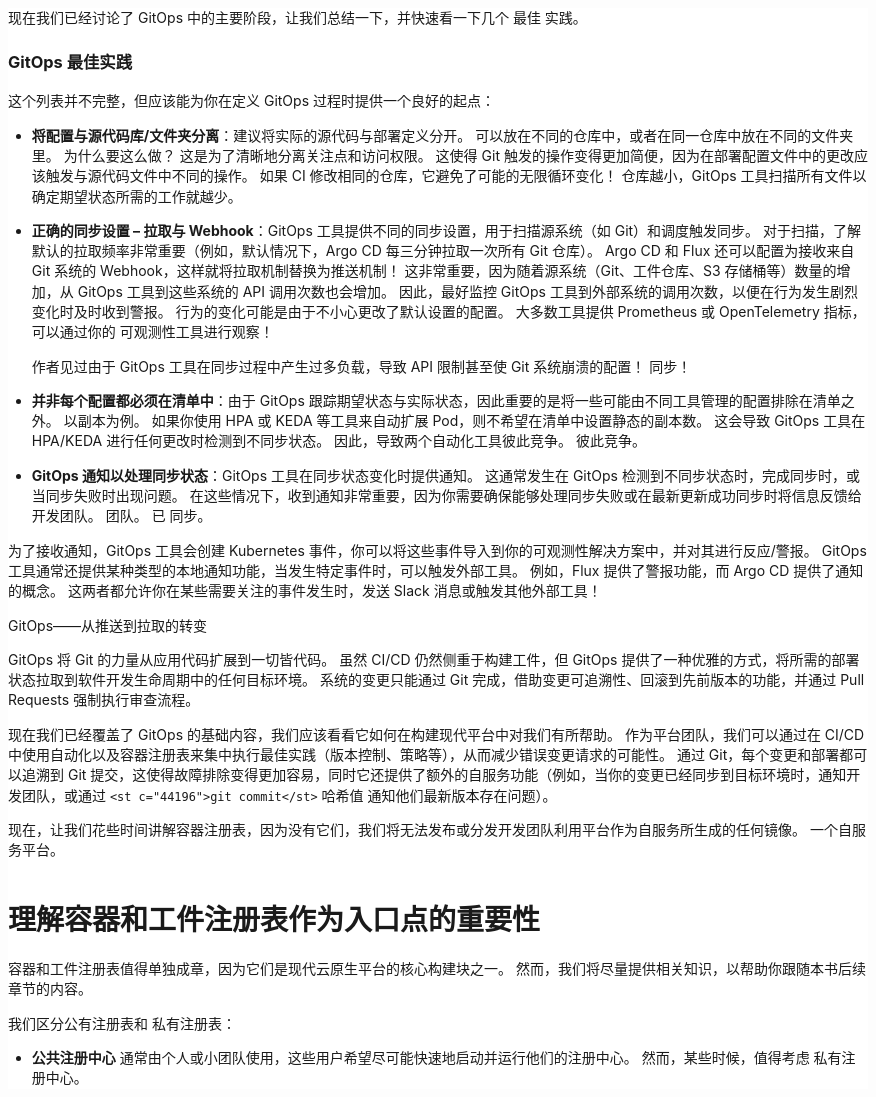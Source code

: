 <st c="39569">现在我们已经讨论了 GitOps 中的主要阶段，让我们总结一下，并快速看一下几个</st> <st c="39669">最佳</st> <st c="39673">实践。</st>

### <st c="39684">GitOps 最佳实践</st>

<st c="39706">这个列表并不完整，但应该能为你在定义 GitOps 过程时提供一个良好的起点：</st>

+   **<st c="39809">将配置与源代码库/文件夹分离</st>**<st c="39863">：建议将实际的源代码与部署定义分开。</st> <st c="39951">可以放在不同的仓库中，或者在同一仓库中放在不同的文件夹里。</st> <st c="40025">为什么要这么做？</st> <st c="40038">这是为了清晰地分离关注点和访问权限。</st> <st c="40086">这使得 Git 触发的操作变得更加简便，因为在部署配置文件中的更改应该触发与源代码文件中不同的操作。</st> <st c="40228">如果 CI 修改相同的仓库，它避免了可能的无限循环变化！</st> <st c="40311">仓库越小，GitOps 工具扫描所有文件以确定期望状态所需的工作就越少。</st>

+   **<st c="40419">正确的同步设置 – 拉取与 Webhook</st>**<st c="40462">：GitOps 工具提供不同的同步设置，用于扫描源系统（如 Git）和调度触发同步。</st> <st c="40610">对于扫描，了解默认的拉取频率非常重要（例如，默认情况下，Argo CD 每三分钟拉取一次所有 Git 仓库）。</st> <st c="40749">Argo CD 和 Flux 还可以配置为接收来自 Git 系统的 Webhook，这样就将拉取机制替换为推送机制！</st> <st c="40879">这非常重要，因为随着源系统（Git、工件仓库、S3 存储桶等）数量的增加，从 GitOps 工具到这些系统的 API 调用次数也会增加。</st> <st c="41091">因此，最好监控 GitOps 工具到外部系统的调用次数，以便在行为发生剧烈变化时及时收到警报。</st> <st c="41252">行为的变化可能是由于不小心更改了默认设置的配置。</st> <st c="41348">大多数工具提供 Prometheus 或 OpenTelemetry 指标，可以通过你的</st> <st c="41432">可观测性工具进行观察！</st>

    <st c="41451">作者见过由于 GitOps 工具在同步过程中产生过多负载，导致 API 限制甚至使 Git 系统崩溃的配置！</st> <st c="41606">同步！</st>

+   **<st c="41613">并非每个配置都必须在清单中</st>**<st c="41652">：由于 GitOps 跟踪期望状态与实际状态，因此重要的是将一些可能由不同工具管理的配置排除在清单之外。</st> <st c="41815">以副本为例。</st> <st c="41844">如果你使用 HPA 或 KEDA 等工具来自动扩展 Pod，则不希望在清单中设置静态的副本数。</st> <st c="41970">这会导致 GitOps 工具在 HPA/KEDA 进行任何更改时检测到不同步状态。</st> <st c="42060">因此，导致两个自动化工具彼此竞争。</st> <st c="42124">彼此竞争。</st>

+   **<st c="42135">GitOps 通知以处理同步状态</st>**<st c="42178">：GitOps 工具在同步状态变化时提供通知。</st> <st c="42242">这通常发生在 GitOps 检测到不同步状态时，完成同步时，或当同步失败时出现问题。</st> <st c="42361">在这些情况下，收到通知非常重要，因为你需要确保能够处理同步失败或在最新更新成功同步时将信息反馈给开发团队。</st> <st c="42511">团队。</st> <st c="42556">已</st> <st c="42560">同步。</st>

<st c="42568">为了接收通知，GitOps 工具会创建 Kubernetes 事件，你可以将这些事件导入到你的可观测性解决方案中，并对其进行反应/警报。</st> <st c="42712">GitOps 工具通常还提供某种类型的本地通知功能，当发生特定事件时，可以触发外部工具。</st> <st c="42861">例如，Flux 提供了警报功能，而 Argo CD 提供了通知的概念。</st> <st c="42951">这两者都允许你在某些需要关注的事件发生时，发送 Slack 消息或触发其他外部工具！</st>

<st c="43085">GitOps——从推送到拉取的转变</st>

<st c="43121">GitOps 将 Git 的力量从应用代码扩展到一切皆代码。</st> <st c="43199">虽然 CI/CD 仍然侧重于构建工件，但 GitOps 提供了一种优雅的方式，将所需的部署状态拉取到软件开发生命周期中的任何目标环境。</st> <st c="43387">系统的变更只能通过 Git 完成，借助变更可追溯性、回滚到先前版本的功能，并通过 Pull Requests 强制执行审查流程。</st>

<st c="43571">现在我们已经覆盖了 GitOps 的基础内容，我们应该看看它如何在构建现代平台中对我们有所帮助。</st> <st c="43687">作为平台团队，我们可以通过在 CI/CD 中使用自动化以及容器注册表来集中执行最佳实践（版本控制、策略等），从而减少错误变更请求的可能性。</st> <st c="43882">通过 Git，每个变更和部署都可以追溯到 Git 提交，这使得故障排除变得更加容易，同时它还提供了额外的自服务功能（例如，当你的变更已经同步到目标环境时，通知开发团队，或通过</st> `<st c="44196">git commit</st>` <st c="44206">哈希值</st> <st c="44217">通知他们最新版本存在问题）。</st>

<st c="44229">现在，让我们花些时间讲解容器注册表，因为没有它们，我们将无法发布或分发开发团队利用平台作为自服务所生成的任何镜像。</st> <st c="44451">一个自服务平台。</st>

# <st c="44466">理解容器和工件注册表作为入口点的重要性</st>

<st c="44548">容器和工件注册表值得单独成章，因为它们是现代云原生平台的核心构建块之一。</st> <st c="44687">然而，我们将尽量提供相关知识，以帮助你跟随本书后续章节的内容。</st>

<st c="44831">我们区分公有注册表和</st> <st c="44868">私有注册表：</st>

+   **<st c="44887">公共注册中心</st>** <st c="44905">通常由个人或小团队使用，这些用户希望尽可能快速地启动并运行他们的注册中心。</st> <st c="45032">然而，某些时候，值得考虑</st> <st c="45078">私有注册中心。</st>
